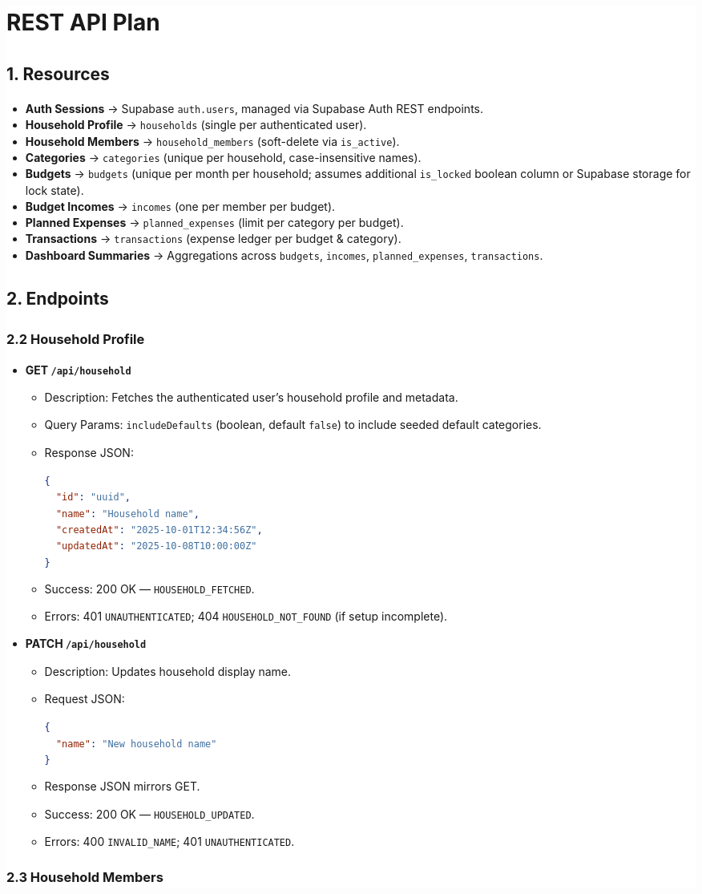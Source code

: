 # REST API Plan

## 1. Resources

- **Auth Sessions** → Supabase `auth.users`, managed via Supabase Auth REST endpoints.
- **Household Profile** → `households` (single per authenticated user).
- **Household Members** → `household_members` (soft-delete via `is_active`).
- **Categories** → `categories` (unique per household, case-insensitive names).
- **Budgets** → `budgets` (unique per month per household; assumes additional `is_locked` boolean column or Supabase storage for lock state).
- **Budget Incomes** → `incomes` (one per member per budget).
- **Planned Expenses** → `planned_expenses` (limit per category per budget).
- **Transactions** → `transactions` (expense ledger per budget & category).
- **Dashboard Summaries** → Aggregations across `budgets`, `incomes`, `planned_expenses`, `transactions`.

## 2. Endpoints

### 2.2 Household Profile

- **GET `/api/household`**
  - Description: Fetches the authenticated user’s household profile and metadata.
  - Query Params: `includeDefaults` (boolean, default `false`) to include seeded default categories.
  - Response JSON:

    ```json
    {
      "id": "uuid",
      "name": "Household name",
      "createdAt": "2025-10-01T12:34:56Z",
      "updatedAt": "2025-10-08T10:00:00Z"
    }
    ```

  - Success: 200 OK — `HOUSEHOLD_FETCHED`.
  - Errors: 401 `UNAUTHENTICATED`; 404 `HOUSEHOLD_NOT_FOUND` (if setup incomplete).

- **PATCH `/api/household`**
  - Description: Updates household display name.
  - Request JSON:

    ```json
    {
      "name": "New household name"
    }
    ```

  - Response JSON mirrors GET.
  - Success: 200 OK — `HOUSEHOLD_UPDATED`.
  - Errors: 400 `INVALID_NAME`; 401 `UNAUTHENTICATED`.

### 2.3 Household Members
